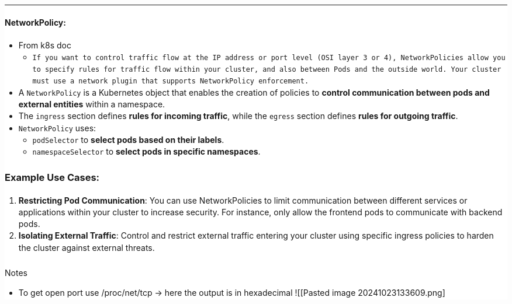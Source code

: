
---
#### NetworkPolicy:
- From k8s doc 
	- `If you want to control traffic flow at the IP address or port level (OSI layer 3 or 4), NetworkPolicies allow you to specify rules for traffic flow within your cluster, and also between Pods and the outside world. Your cluster must use a network plugin that supports NetworkPolicy enforcement.`
- A `NetworkPolicy` is a Kubernetes object that enables the creation of policies to **control communication between pods and external entities** within a namespace.
- The `ingress` section defines **rules for incoming traffic**, while the `egress` section defines **rules for outgoing traffic**.
- `NetworkPolicy` uses:
	- `podSelector` to **select pods based on their labels**.
	- `namespaceSelector` to **select pods in specific namespaces**.
### Example Use Cases:

1. **Restricting Pod Communication**: You can use NetworkPolicies to limit communication between different services or applications within your cluster to increase security. For instance, only allow the frontend pods to communicate with backend pods.
2. **Isolating External Traffic**: Control and restrict external traffic entering your cluster using specific ingress policies to harden the cluster against external threats.
### 
###
###

Notes
- To get open port use /proc/net/tcp -> here the output is in hexadecimal
![[Pasted image 20241023133609.png]
